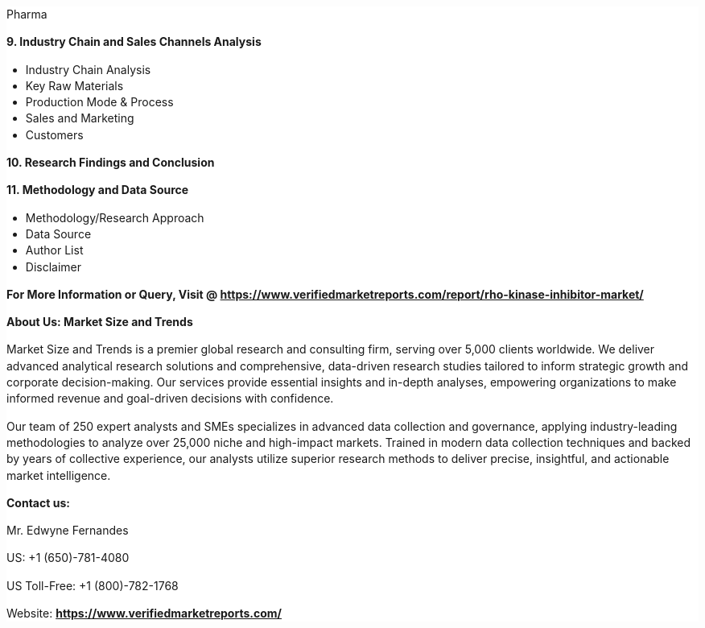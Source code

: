 Pharma</strong></p><p><strong>9. Industry Chain and Sales Channels Analysis</strong></p><ul><li>Industry Chain Analysis</li><li>Key Raw Materials</li><li>Production Mode &amp; Process</li><li>Sales and Marketing</li><li>Customers</li></ul><p><strong>10. Research Findings and Conclusion</strong></p><p><strong>11. Methodology and Data Source</strong></p><ul><li>Methodology/Research Approach</li><li>Data Source</li><li>Author List</li><li>Disclaimer</li></ul></p><p><strong>For More Information or Query, Visit @ <a href="https://www.verifiedmarketreports.com/report/rho-kinase-inhibitor-market/">https://www.verifiedmarketreports.com/report/rho-kinase-inhibitor-market/</a></strong></p><p><strong>About Us: Market Size and Trends</strong></p><p>Market Size and Trends is a premier global research and consulting firm, serving over 5,000 clients worldwide. We deliver advanced analytical research solutions and comprehensive, data-driven research studies tailored to inform strategic growth and corporate decision-making. Our services provide essential insights and in-depth analyses, empowering organizations to make informed revenue and goal-driven decisions with confidence.</p><p>Our team of 250 expert analysts and SMEs specializes in advanced data collection and governance, applying industry-leading methodologies to analyze over 25,000 niche and high-impact markets. Trained in modern data collection techniques and backed by years of collective experience, our analysts utilize superior research methods to deliver precise, insightful, and actionable market intelligence.</p><p><strong>Contact us:</strong></p><p>Mr. Edwyne Fernandes</p><p>US: +1 (650)-781-4080</p><p>US Toll-Free: +1 (800)-782-1768</p><p>Website: <strong><a href="https://www.verifiedmarketreports.com/">https://www.verifiedmarketreports.com/</a></strong></p>
